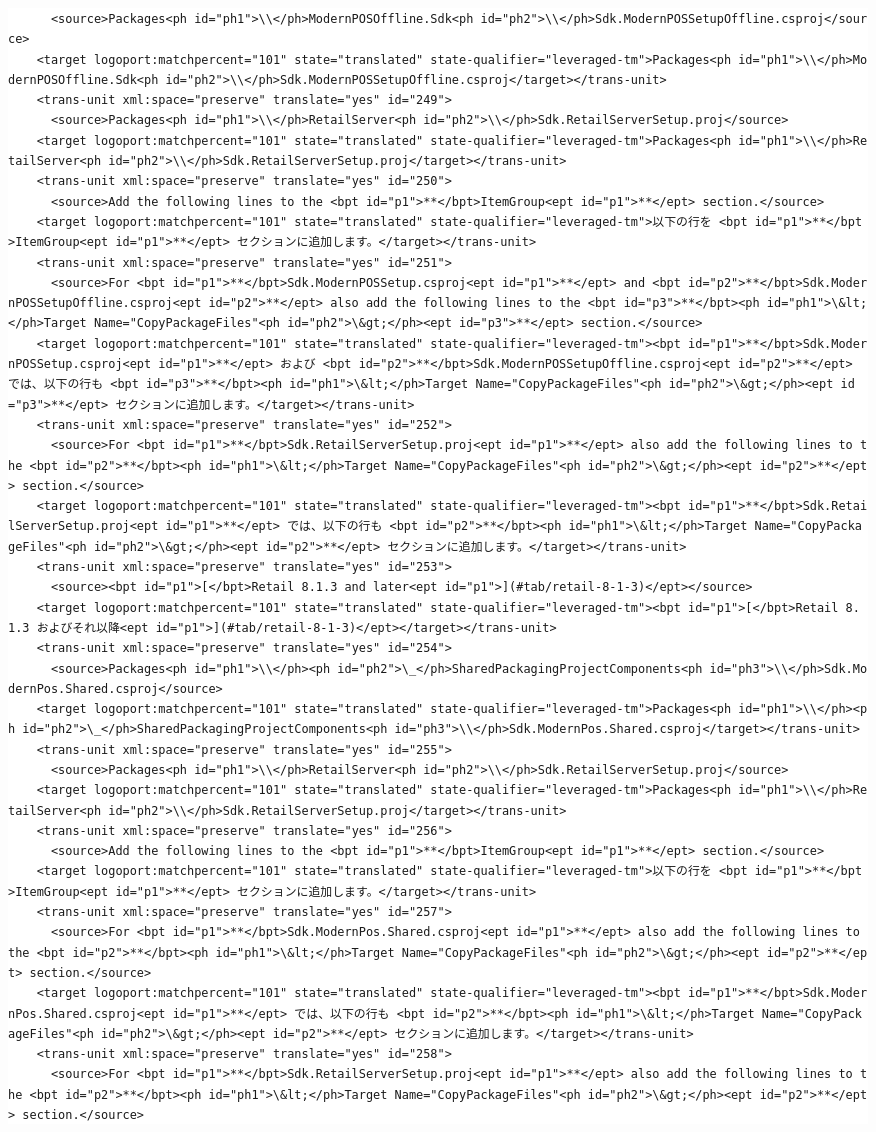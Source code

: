           <source>Packages<ph id="ph1">\\</ph>ModernPOSOffline.Sdk<ph id="ph2">\\</ph>Sdk.ModernPOSSetupOffline.csproj</source>
        <target logoport:matchpercent="101" state="translated" state-qualifier="leveraged-tm">Packages<ph id="ph1">\\</ph>ModernPOSOffline.Sdk<ph id="ph2">\\</ph>Sdk.ModernPOSSetupOffline.csproj</target></trans-unit>
        <trans-unit xml:space="preserve" translate="yes" id="249">
          <source>Packages<ph id="ph1">\\</ph>RetailServer<ph id="ph2">\\</ph>Sdk.RetailServerSetup.proj</source>
        <target logoport:matchpercent="101" state="translated" state-qualifier="leveraged-tm">Packages<ph id="ph1">\\</ph>RetailServer<ph id="ph2">\\</ph>Sdk.RetailServerSetup.proj</target></trans-unit>
        <trans-unit xml:space="preserve" translate="yes" id="250">
          <source>Add the following lines to the <bpt id="p1">**</bpt>ItemGroup<ept id="p1">**</ept> section.</source>
        <target logoport:matchpercent="101" state="translated" state-qualifier="leveraged-tm">以下の行を <bpt id="p1">**</bpt>ItemGroup<ept id="p1">**</ept> セクションに追加します。</target></trans-unit>
        <trans-unit xml:space="preserve" translate="yes" id="251">
          <source>For <bpt id="p1">**</bpt>Sdk.ModernPOSSetup.csproj<ept id="p1">**</ept> and <bpt id="p2">**</bpt>Sdk.ModernPOSSetupOffline.csproj<ept id="p2">**</ept> also add the following lines to the <bpt id="p3">**</bpt><ph id="ph1">\&lt;</ph>Target Name="CopyPackageFiles"<ph id="ph2">\&gt;</ph><ept id="p3">**</ept> section.</source>
        <target logoport:matchpercent="101" state="translated" state-qualifier="leveraged-tm"><bpt id="p1">**</bpt>Sdk.ModernPOSSetup.csproj<ept id="p1">**</ept> および <bpt id="p2">**</bpt>Sdk.ModernPOSSetupOffline.csproj<ept id="p2">**</ept> では、以下の行も <bpt id="p3">**</bpt><ph id="ph1">\&lt;</ph>Target Name="CopyPackageFiles"<ph id="ph2">\&gt;</ph><ept id="p3">**</ept> セクションに追加します。</target></trans-unit>
        <trans-unit xml:space="preserve" translate="yes" id="252">
          <source>For <bpt id="p1">**</bpt>Sdk.RetailServerSetup.proj<ept id="p1">**</ept> also add the following lines to the <bpt id="p2">**</bpt><ph id="ph1">\&lt;</ph>Target Name="CopyPackageFiles"<ph id="ph2">\&gt;</ph><ept id="p2">**</ept> section.</source>
        <target logoport:matchpercent="101" state="translated" state-qualifier="leveraged-tm"><bpt id="p1">**</bpt>Sdk.RetailServerSetup.proj<ept id="p1">**</ept> では、以下の行も <bpt id="p2">**</bpt><ph id="ph1">\&lt;</ph>Target Name="CopyPackageFiles"<ph id="ph2">\&gt;</ph><ept id="p2">**</ept> セクションに追加します。</target></trans-unit>
        <trans-unit xml:space="preserve" translate="yes" id="253">
          <source><bpt id="p1">[</bpt>Retail 8.1.3 and later<ept id="p1">](#tab/retail-8-1-3)</ept></source>
        <target logoport:matchpercent="101" state="translated" state-qualifier="leveraged-tm"><bpt id="p1">[</bpt>Retail 8.1.3 およびそれ以降<ept id="p1">](#tab/retail-8-1-3)</ept></target></trans-unit>
        <trans-unit xml:space="preserve" translate="yes" id="254">
          <source>Packages<ph id="ph1">\\</ph><ph id="ph2">\_</ph>SharedPackagingProjectComponents<ph id="ph3">\\</ph>Sdk.ModernPos.Shared.csproj</source>
        <target logoport:matchpercent="101" state="translated" state-qualifier="leveraged-tm">Packages<ph id="ph1">\\</ph><ph id="ph2">\_</ph>SharedPackagingProjectComponents<ph id="ph3">\\</ph>Sdk.ModernPos.Shared.csproj</target></trans-unit>
        <trans-unit xml:space="preserve" translate="yes" id="255">
          <source>Packages<ph id="ph1">\\</ph>RetailServer<ph id="ph2">\\</ph>Sdk.RetailServerSetup.proj</source>
        <target logoport:matchpercent="101" state="translated" state-qualifier="leveraged-tm">Packages<ph id="ph1">\\</ph>RetailServer<ph id="ph2">\\</ph>Sdk.RetailServerSetup.proj</target></trans-unit>
        <trans-unit xml:space="preserve" translate="yes" id="256">
          <source>Add the following lines to the <bpt id="p1">**</bpt>ItemGroup<ept id="p1">**</ept> section.</source>
        <target logoport:matchpercent="101" state="translated" state-qualifier="leveraged-tm">以下の行を <bpt id="p1">**</bpt>ItemGroup<ept id="p1">**</ept> セクションに追加します。</target></trans-unit>
        <trans-unit xml:space="preserve" translate="yes" id="257">
          <source>For <bpt id="p1">**</bpt>Sdk.ModernPos.Shared.csproj<ept id="p1">**</ept> also add the following lines to the <bpt id="p2">**</bpt><ph id="ph1">\&lt;</ph>Target Name="CopyPackageFiles"<ph id="ph2">\&gt;</ph><ept id="p2">**</ept> section.</source>
        <target logoport:matchpercent="101" state="translated" state-qualifier="leveraged-tm"><bpt id="p1">**</bpt>Sdk.ModernPos.Shared.csproj<ept id="p1">**</ept> では、以下の行も <bpt id="p2">**</bpt><ph id="ph1">\&lt;</ph>Target Name="CopyPackageFiles"<ph id="ph2">\&gt;</ph><ept id="p2">**</ept> セクションに追加します。</target></trans-unit>
        <trans-unit xml:space="preserve" translate="yes" id="258">
          <source>For <bpt id="p1">**</bpt>Sdk.RetailServerSetup.proj<ept id="p1">**</ept> also add the following lines to the <bpt id="p2">**</bpt><ph id="ph1">\&lt;</ph>Target Name="CopyPackageFiles"<ph id="ph2">\&gt;</ph><ept id="p2">**</ept> section.</source>